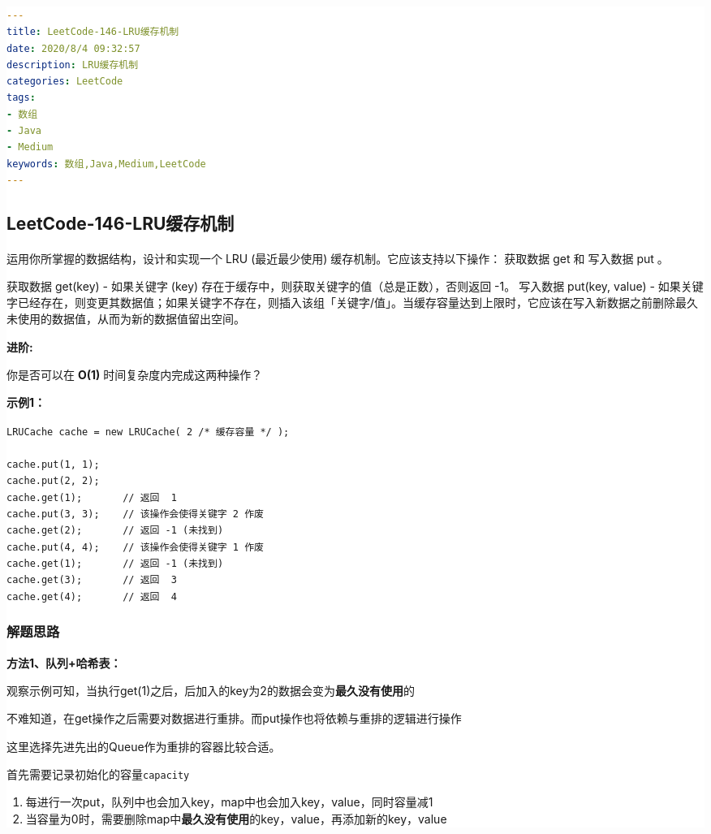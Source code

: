 ```yaml
---
title: LeetCode-146-LRU缓存机制
date: 2020/8/4 09:32:57
description: LRU缓存机制
categories: LeetCode
tags: 
- 数组
- Java
- Medium
keywords: 数组,Java,Medium,LeetCode
---
```


## LeetCode-146-LRU缓存机制

运用你所掌握的数据结构，设计和实现一个  LRU (最近最少使用) 缓存机制。它应该支持以下操作： 获取数据 get 和 写入数据 put 。

获取数据 get(key) - 如果关键字 (key) 存在于缓存中，则获取关键字的值（总是正数），否则返回 -1。
写入数据 put(key, value) - 如果关键字已经存在，则变更其数据值；如果关键字不存在，则插入该组「关键字/值」。当缓存容量达到上限时，它应该在写入新数据之前删除最久未使用的数据值，从而为新的数据值留出空间。

**进阶:**

你是否可以在 **O(1)** 时间复杂度内完成这两种操作？



**示例1：**

```
LRUCache cache = new LRUCache( 2 /* 缓存容量 */ );

cache.put(1, 1);
cache.put(2, 2);
cache.get(1);       // 返回  1
cache.put(3, 3);    // 该操作会使得关键字 2 作废
cache.get(2);       // 返回 -1 (未找到)
cache.put(4, 4);    // 该操作会使得关键字 1 作废
cache.get(1);       // 返回 -1 (未找到)
cache.get(3);       // 返回  3
cache.get(4);       // 返回  4
```

### 解题思路

**方法1、队列+哈希表：**

观察示例可知，当执行get(1)之后，后加入的key为2的数据会变为**最久没有使用**的

不难知道，在get操作之后需要对数据进行重排。而put操作也将依赖与重排的逻辑进行操作

这里选择先进先出的Queue作为重排的容器比较合适。

首先需要记录初始化的容量`capacity`

1. 每进行一次put，队列中也会加入key，map中也会加入key，value，同时容量减1
2. 当容量为0时，需要删除map中**最久没有使用**的key，value，再添加新的key，value
